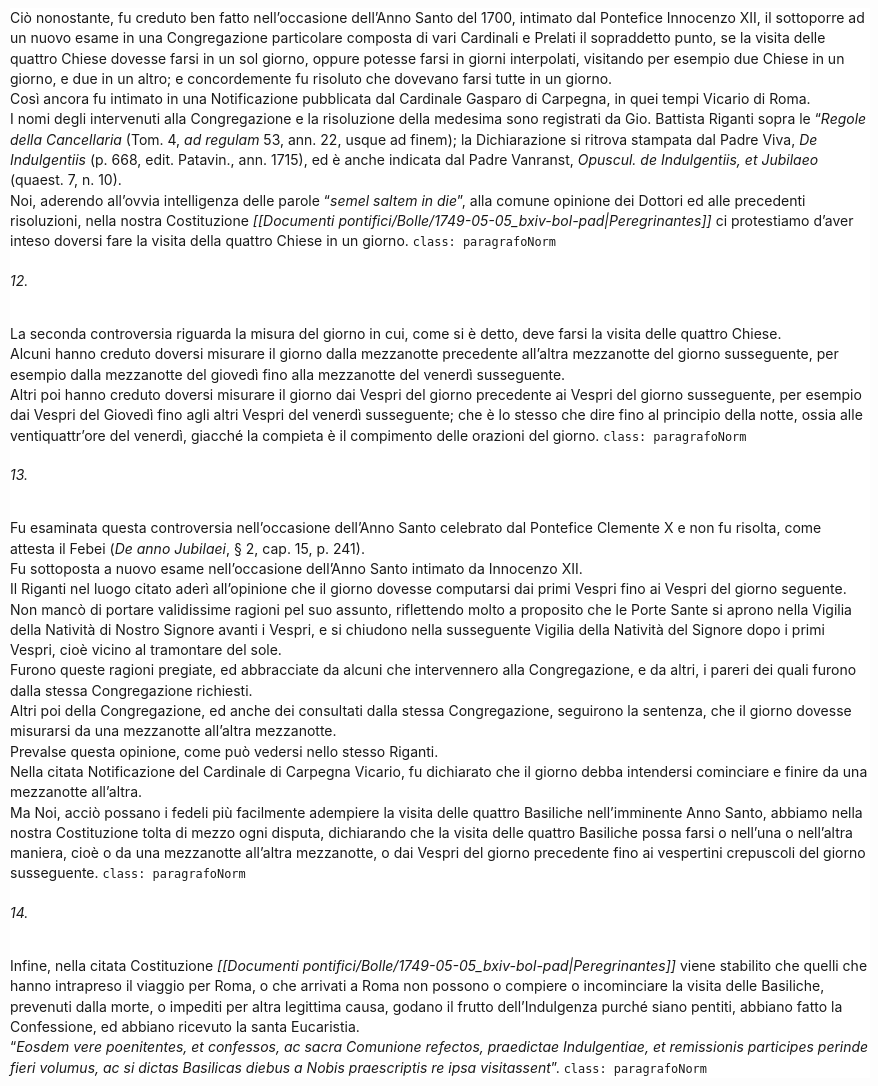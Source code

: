 Ciò nonostante, fu creduto ben fatto nell’occasione dell’Anno Santo del 1700, intimato dal Pontefice Innocenzo XII, il sottoporre ad un nuovo esame in una Congregazione particolare composta di vari Cardinali e Prelati il sopraddetto punto, se la visita delle quattro Chiese dovesse farsi in un sol giorno, oppure potesse farsi in giorni interpolati, visitando per esempio due Chiese in un giorno, e due in un altro; e concordemente fu risoluto che dovevano farsi tutte in un giorno.<br>Così ancora fu intimato in una Notificazione pubblicata dal Cardinale Gasparo di Carpegna, in quei tempi Vicario di Roma.<br>I nomi degli intervenuti alla Congregazione e la risoluzione della medesima sono registrati da Gio. Battista Riganti sopra le “*Regole della Cancellaria* (Tom. 4, *ad regulam* 53, ann. 22, usque ad finem); la Dichiarazione si ritrova stampata dal Padre Viva, *De Indulgentiis* (p. 668, edit. Patavin., ann. 1715), ed è anche indicata dal Padre Vanranst, *Opuscul. de Indulgentiis, et Jubilaeo* (quaest. 7, n. 10).<br>Noi, aderendo all’ovvia intelligenza delle parole “*semel saltem in die*”, alla comune opinione dei Dottori ed alle precedenti risoluzioni, nella nostra Costituzione *[[Documenti pontifici/Bolle/1749-05-05_bxiv-bol-pad|Peregrinantes]]* ci protestiamo d’aver inteso doversi fare la visita della quattro Chiese in un giorno. `class: paragrafoNorm`


###### 12.

La seconda controversia riguarda la misura del giorno in cui, come si è detto, deve farsi la visita delle quattro Chiese.<br>Alcuni hanno creduto doversi misurare il giorno dalla mezzanotte precedente all’altra mezzanotte del giorno susseguente, per esempio dalla mezzanotte del giovedì fino alla mezzanotte del venerdì susseguente.<br>Altri poi hanno creduto doversi misurare il giorno dai Vespri del giorno precedente ai Vespri del giorno susseguente, per esempio dai Vespri del Giovedì fino agli altri Vespri del venerdì susseguente; che è lo stesso che dire fino al principio della notte, ossia alle ventiquattr’ore del venerdì, giacché la compieta è il compimento delle orazioni del giorno. `class: paragrafoNorm`


###### 13.

Fu esaminata questa controversia nell’occasione dell’Anno Santo celebrato dal Pontefice Clemente X e non fu risolta, come attesta il Febei (*De anno Jubilaei*, § 2, cap. 15, p. 241).<br>Fu sottoposta a nuovo esame nell’occasione dell’Anno Santo intimato da Innocenzo XII.<br>Il Riganti nel luogo citato aderì all’opinione che il giorno dovesse computarsi dai primi Vespri fino ai Vespri del giorno seguente.<br>Non mancò di portare validissime ragioni pel suo assunto, riflettendo molto a proposito che le Porte Sante si aprono nella Vigilia della Natività di Nostro Signore avanti i Vespri, e si chiudono nella susseguente Vigilia della Natività del Signore dopo i primi Vespri, cioè vicino al tramontare del sole.<br>Furono queste ragioni pregiate, ed abbracciate da alcuni che intervennero alla Congregazione, e da altri, i pareri dei quali furono dalla stessa Congregazione richiesti.<br>Altri poi della Congregazione, ed anche dei consultati dalla stessa Congregazione, seguirono la sentenza, che il giorno dovesse misurarsi da una mezzanotte all’altra mezzanotte.<br>Prevalse questa opinione, come può vedersi nello stesso Riganti.<br>Nella citata Notificazione del Cardinale di Carpegna Vicario, fu dichiarato che il giorno debba intendersi cominciare e finire da una mezzanotte all’altra.<br>Ma Noi, acciò possano i fedeli più facilmente adempiere la visita delle quattro Basiliche nell’imminente Anno Santo, abbiamo nella nostra Costituzione tolta di mezzo ogni disputa, dichiarando che la visita delle quattro Basiliche possa farsi o nell’una o nell’altra maniera, cioè o da una mezzanotte all’altra mezzanotte, o dai Vespri del giorno precedente fino ai vespertini crepuscoli del giorno susseguente. `class: paragrafoNorm`


###### 14.

Infine, nella citata Costituzione *[[Documenti pontifici/Bolle/1749-05-05_bxiv-bol-pad|Peregrinantes]]* viene stabilito che quelli che hanno intrapreso il viaggio per Roma, o che arrivati a Roma non possono o compiere o incominciare la visita delle Basiliche, prevenuti dalla morte, o impediti per altra legittima causa, godano il frutto dell’Indulgenza purché siano pentiti, abbiano fatto la Confessione, ed abbiano ricevuto la santa Eucaristia.<br>“*Eosdem vere poenitentes, et confessos, ac sacra Comunione refectos, praedictae Indulgentiae, et remissionis participes perinde fieri volumus, ac si dictas Basilicas diebus a Nobis praescriptis re ipsa visitassent*”. `class: paragrafoNorm`

